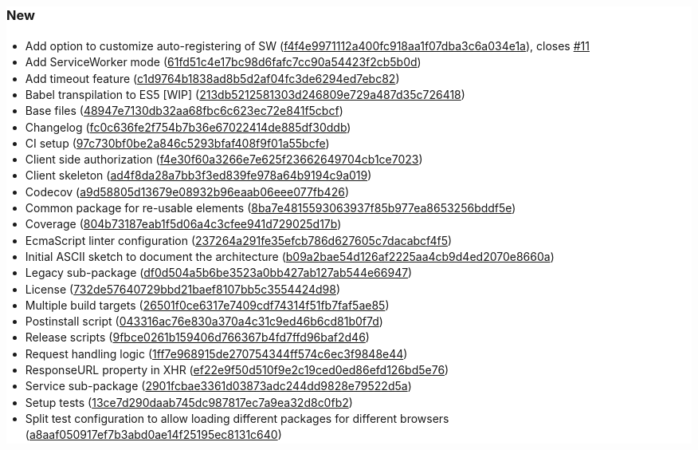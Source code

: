 ### New

* Add option to customize auto-registering of SW  ([f4f4e9971112a400fc918aa1f07dba3c6a034e1a](https://github.com/fabbricadigitale/proauth.js/commit/f4f4e9971112a400fc918aa1f07dba3c6a034e1a)), closes [#11](https://github.com/fabbricadigitale/proauth.js/issues/11)
* Add ServiceWorker mode ([61fd51c4e17bc98d6fafc7cc90a54423f2cb5b0d](https://github.com/fabbricadigitale/proauth.js/commit/61fd51c4e17bc98d6fafc7cc90a54423f2cb5b0d))
* Add timeout feature ([c1d9764b1838ad8b5d2af04fc3de6294ed7ebc82](https://github.com/fabbricadigitale/proauth.js/commit/c1d9764b1838ad8b5d2af04fc3de6294ed7ebc82))
* Babel transpilation to ES5 [WIP] ([213db5212581303d246809e729a487d35c726418](https://github.com/fabbricadigitale/proauth.js/commit/213db5212581303d246809e729a487d35c726418))
* Base files ([48947e7130db32aa68fbc6c623ec72e841f5cbcf](https://github.com/fabbricadigitale/proauth.js/commit/48947e7130db32aa68fbc6c623ec72e841f5cbcf))
* Changelog ([fc0c636fe2f754b7b36e67022414de885df30ddb](https://github.com/fabbricadigitale/proauth.js/commit/fc0c636fe2f754b7b36e67022414de885df30ddb))
* CI setup ([97c730bf0be2a846c5293bfaf408f9f01a55bcfe](https://github.com/fabbricadigitale/proauth.js/commit/97c730bf0be2a846c5293bfaf408f9f01a55bcfe))
* Client side authorization ([f4e30f60a3266e7e625f23662649704cb1ce7023](https://github.com/fabbricadigitale/proauth.js/commit/f4e30f60a3266e7e625f23662649704cb1ce7023))
* Client skeleton ([ad4f8da28a7bb3f3ed839fe978a64b9194c9a019](https://github.com/fabbricadigitale/proauth.js/commit/ad4f8da28a7bb3f3ed839fe978a64b9194c9a019))
* Codecov ([a9d58805d13679e08932b96eaab06eee077fb426](https://github.com/fabbricadigitale/proauth.js/commit/a9d58805d13679e08932b96eaab06eee077fb426))
* Common package for re-usable elements ([8ba7e4815593063937f85b977ea8653256bddf5e](https://github.com/fabbricadigitale/proauth.js/commit/8ba7e4815593063937f85b977ea8653256bddf5e))
* Coverage ([804b73187eab1f5d06a4c3cfee941d729025d17b](https://github.com/fabbricadigitale/proauth.js/commit/804b73187eab1f5d06a4c3cfee941d729025d17b))
* EcmaScript linter configuration ([237264a291fe35efcb786d627605c7dacabcf4f5](https://github.com/fabbricadigitale/proauth.js/commit/237264a291fe35efcb786d627605c7dacabcf4f5))
* Initial ASCII sketch to document the architecture ([b09a2bae54d126af2225aa4cb9d4ed2070e8660a](https://github.com/fabbricadigitale/proauth.js/commit/b09a2bae54d126af2225aa4cb9d4ed2070e8660a))
* Legacy sub-package ([df0d504a5b6be3523a0bb427ab127ab544e66947](https://github.com/fabbricadigitale/proauth.js/commit/df0d504a5b6be3523a0bb427ab127ab544e66947))
* License ([732de57640729bbd21baef8107bb5c3554424d98](https://github.com/fabbricadigitale/proauth.js/commit/732de57640729bbd21baef8107bb5c3554424d98))
* Multiple build targets ([26501f0ce6317e7409cdf74314f51fb7faf5ae85](https://github.com/fabbricadigitale/proauth.js/commit/26501f0ce6317e7409cdf74314f51fb7faf5ae85))
* Postinstall script ([043316ac76e830a370a4c31c9ed46b6cd81b0f7d](https://github.com/fabbricadigitale/proauth.js/commit/043316ac76e830a370a4c31c9ed46b6cd81b0f7d))
* Release scripts ([9fbce0261b159406d766367b4fd7ffd96baf2d46](https://github.com/fabbricadigitale/proauth.js/commit/9fbce0261b159406d766367b4fd7ffd96baf2d46))
* Request handling logic ([1ff7e968915de270754344ff574c6ec3f9848e44](https://github.com/fabbricadigitale/proauth.js/commit/1ff7e968915de270754344ff574c6ec3f9848e44))
* ResponseURL property in XHR ([ef22e9f50d510f9e2c19ced0ed86efd126bd5e76](https://github.com/fabbricadigitale/proauth.js/commit/ef22e9f50d510f9e2c19ced0ed86efd126bd5e76))
* Service sub-package ([2901fcbae3361d03873adc244dd9828e79522d5a](https://github.com/fabbricadigitale/proauth.js/commit/2901fcbae3361d03873adc244dd9828e79522d5a))
* Setup tests ([13ce7d290daab745dc987817ec7a9ea32d8c0fb2](https://github.com/fabbricadigitale/proauth.js/commit/13ce7d290daab745dc987817ec7a9ea32d8c0fb2))
* Split test configuration to allow loading different packages for different browsers ([a8aaf050917ef7b3abd0ae14f25195ec8131c640](https://github.com/fabbricadigitale/proauth.js/commit/a8aaf050917ef7b3abd0ae14f25195ec8131c640))
